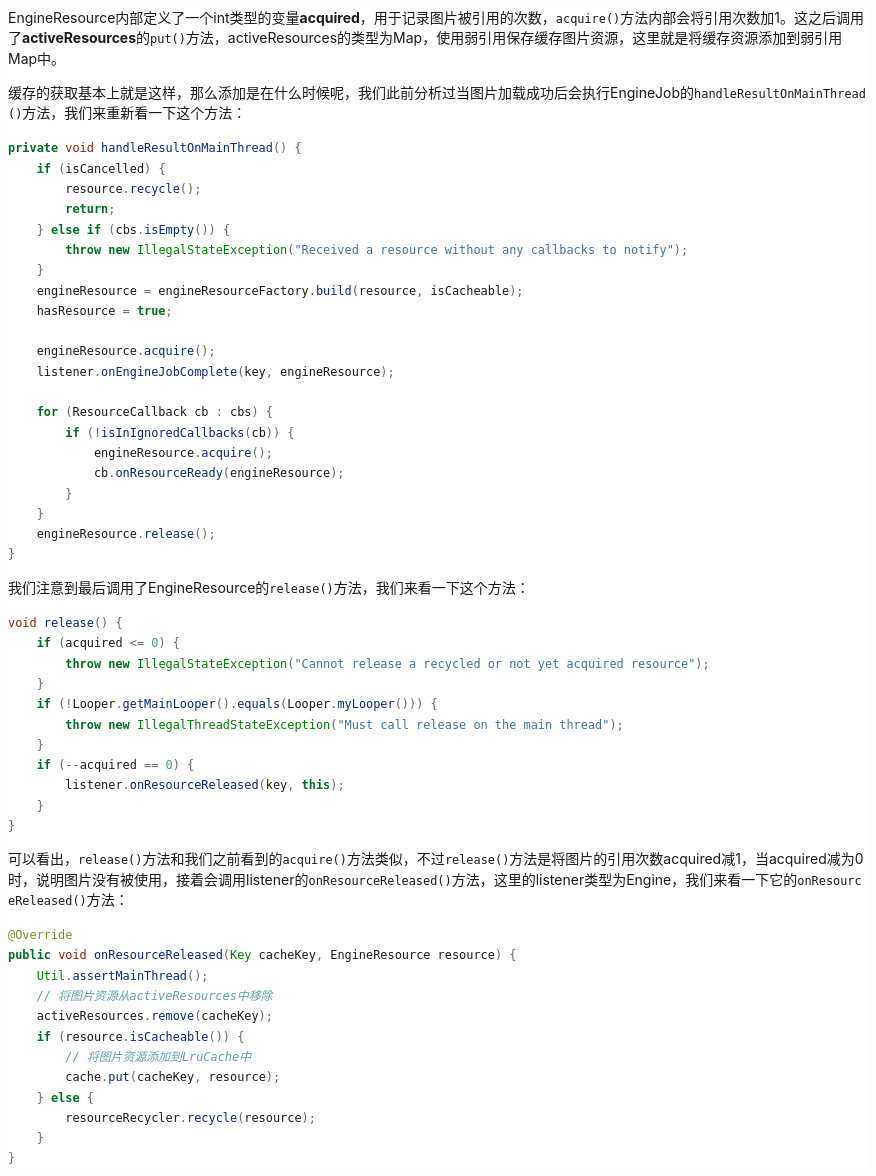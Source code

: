 EngineResource内部定义了一个int类型的变量**acquired**，用于记录图片被引用的次数，`acquire()`方法内部会将引用次数加1。这之后调用了**activeResources**的`put()`方法，activeResources的类型为Map，使用弱引用保存缓存图片资源，这里就是将缓存资源添加到弱引用Map中。

缓存的获取基本上就是这样，那么添加是在什么时候呢，我们此前分析过当图片加载成功后会执行EngineJob的`handleResultOnMainThread()`方法，我们来重新看一下这个方法：

```java
private void handleResultOnMainThread() {
    if (isCancelled) {
        resource.recycle();
        return;
    } else if (cbs.isEmpty()) {
        throw new IllegalStateException("Received a resource without any callbacks to notify");
    }
    engineResource = engineResourceFactory.build(resource, isCacheable);
    hasResource = true;

    engineResource.acquire();
    listener.onEngineJobComplete(key, engineResource);

    for (ResourceCallback cb : cbs) {
        if (!isInIgnoredCallbacks(cb)) {
            engineResource.acquire();
            cb.onResourceReady(engineResource);
        }
    }
    engineResource.release();
}
```

我们注意到最后调用了EngineResource的`release()`方法，我们来看一下这个方法：

```java
void release() {
    if (acquired <= 0) {
        throw new IllegalStateException("Cannot release a recycled or not yet acquired resource");
    }
    if (!Looper.getMainLooper().equals(Looper.myLooper())) {
        throw new IllegalThreadStateException("Must call release on the main thread");
    }
    if (--acquired == 0) {
        listener.onResourceReleased(key, this);
    }
}
```

可以看出，`release()`方法和我们之前看到的`acquire()`方法类似，不过`release()`方法是将图片的引用次数acquired减1，当acquired减为0时，说明图片没有被使用，接着会调用listener的`onResourceReleased()`方法，这里的listener类型为Engine，我们来看一下它的`onResourceReleased()`方法：

```java
@Override
public void onResourceReleased(Key cacheKey, EngineResource resource) {
    Util.assertMainThread();
  	// 将图片资源从activeResources中移除
    activeResources.remove(cacheKey);
    if (resource.isCacheable()) {
      	// 将图片资源添加到LruCache中
        cache.put(cacheKey, resource);
    } else {
        resourceRecycler.recycle(resource);
    }
}
```
